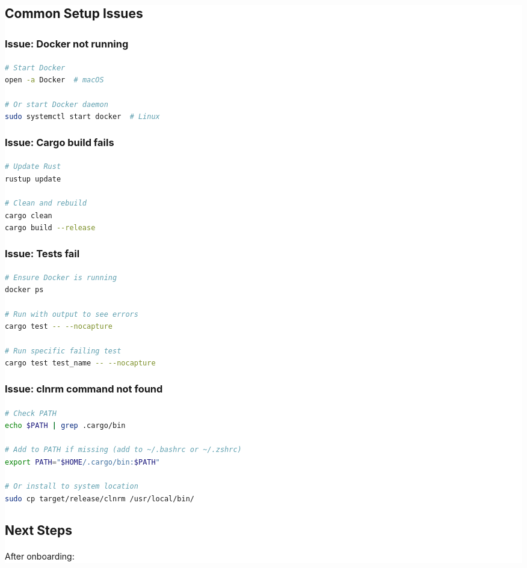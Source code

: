 
## Common Setup Issues

### Issue: Docker not running

```bash
# Start Docker
open -a Docker  # macOS

# Or start Docker daemon
sudo systemctl start docker  # Linux
```

### Issue: Cargo build fails

```bash
# Update Rust
rustup update

# Clean and rebuild
cargo clean
cargo build --release
```

### Issue: Tests fail

```bash
# Ensure Docker is running
docker ps

# Run with output to see errors
cargo test -- --nocapture

# Run specific failing test
cargo test test_name -- --nocapture
```

### Issue: clnrm command not found

```bash
# Check PATH
echo $PATH | grep .cargo/bin

# Add to PATH if missing (add to ~/.bashrc or ~/.zshrc)
export PATH="$HOME/.cargo/bin:$PATH"

# Or install to system location
sudo cp target/release/clnrm /usr/local/bin/
```

## Next Steps

After onboarding:
